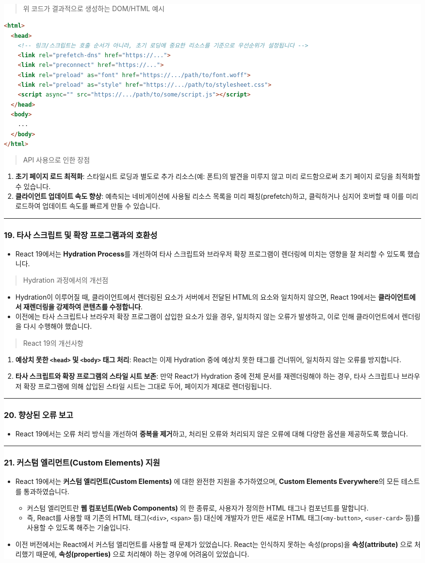 > 위 코드가 결과적으로 생성하는 DOM/HTML 예시
```html
<html>
  <head>
    <!-- 링크/스크립트는 호출 순서가 아니라, 초기 로딩에 중요한 리소스를 기준으로 우선순위가 설정됩니다 -->
    <link rel="prefetch-dns" href="https://...">
    <link rel="preconnect" href="https://...">
    <link rel="preload" as="font" href="https://.../path/to/font.woff">
    <link rel="preload" as="style" href="https://.../path/to/stylesheet.css">
    <script async="" src="https://.../path/to/some/script.js"></script>
  </head>
  <body>
    ...
  </body>
</html>
```

> API 사용으로 인한 장점
1. **초기 페이지 로드 최적화**: 스타일시트 로딩과 별도로 추가 리소스(예: 폰트)의 발견을 미루지 않고 미리 로드함으로써 초기 페이지 로딩을 최적화할 수 있습니다.
2. **클라이언트 업데이트 속도 향상**: 예측되는 네비게이션에 사용될 리소스 목록을 미리 패칭(prefetch)하고, 클릭하거나 심지어 호버할 때 이를 미리 로드하여 업데이트 속도를 빠르게 만들 수 있습니다.

---
### 19. 타사 스크립트 및 확장 프로그램과의 호환성

- React 19에서는 **Hydration Process**를 개선하여 타사 스크립트와 브라우저 확장 프로그램이 렌더링에 미치는 영향을 잘 처리할 수 있도록 했습니다.

> Hydration 과정에서의 개선점
- Hydration이 이루어질 때, 클라이언트에서 렌더링된 요소가 서버에서 전달된 HTML의 요소와 일치하지 않으면, React 19에서는 **클라이언트에서 재렌더링을 강제하여 콘텐츠를 수정합니다**. 
- 이전에는 타사 스크립트나 브라우저 확장 프로그램이 삽입한 요소가 있을 경우, 일치하지 않는 오류가 발생하고, 이로 인해 클라이언트에서 렌더링을 다시 수행해야 했습니다.

> React 19의 개선사항
1. **예상치 못한 `<head>` 및 `<body>` 태그 처리**: React는 이제 Hydration 중에 예상치 못한 태그를 건너뛰어, 일치하지 않는 오류를 방지합니다.

2. **타사 스크립트와 확장 프로그램의 스타일 시트 보존**: 만약 React가 Hydration 중에 전체 문서를 재렌더링해야 하는 경우, 타사 스크립트나 브라우저 확장 프로그램에 의해 삽입된 스타일 시트는 그대로 두어, 페이지가 제대로 렌더링됩니다.

---
### 20. 향상된 오류 보고

- React 19에서는 오류 처리 방식을 개선하여 **중복을 제거**하고, 처리된 오류와 처리되지 않은 오류에 대해 다양한 옵션을 제공하도록 했습니다.

---
### 21. 커스텀 엘리먼트(Custom Elements) 지원

- React 19에서는 **커스텀 엘리먼트(Custom Elements)** 에 대한 완전한 지원을 추가하였으며, **Custom Elements Everywhere**의 모든 테스트를 통과하였습니다.
	- 커스텀 엘리먼트란 **웹 컴포넌트(Web Components)** 의 한 종류로, 사용자가 정의한 HTML 태그나 컴포넌트를 말합니다. 
	- 즉, React를 사용할 때 기존의 HTML 태그(`<div>`, `<span>` 등) 대신에 개발자가 만든 새로운 HTML 태그(`<my-button>`, `<user-card>` 등)를 사용할 수 있도록 해주는 기술입니다.

- 이전 버전에서는 React에서 커스텀 엘리먼트를 사용할 때 문제가 있었습니다. React는 인식하지 못하는 속성(props)을 **속성(attribute)** 으로 처리했기 때문에, **속성(properties)** 으로 처리해야 하는 경우에 어려움이 있었습니다.
